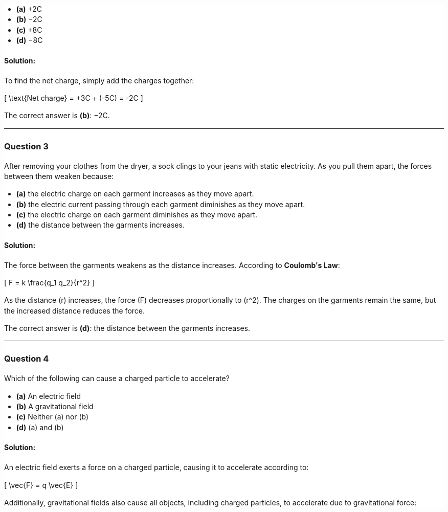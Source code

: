 - **(a)** +2C
- **(b)** −2C
- **(c)** +8C
- **(d)** −8C

#### Solution:
To find the net charge, simply add the charges together:

\[
\text{Net charge} = +3C + (-5C) = -2C
\]

The correct answer is **(b)**: −2C.

---

### Question 3
After removing your clothes from the dryer, a sock clings to your jeans with static electricity. As you pull them apart, the forces between them weaken because:

- **(a)** the electric charge on each garment increases as they move apart.
- **(b)** the electric current passing through each garment diminishes as they move apart.
- **(c)** the electric charge on each garment diminishes as they move apart.
- **(d)** the distance between the garments increases.

#### Solution:
The force between the garments weakens as the distance increases. According to **Coulomb's Law**:

\[
F = k \frac{q_1 q_2}{r^2}
\]

As the distance \(r\) increases, the force \(F\) decreases proportionally to \(r^2\). The charges on the garments remain the same, but the increased distance reduces the force. 

The correct answer is **(d)**: the distance between the garments increases.

---

### Question 4
Which of the following can cause a charged particle to accelerate?

- **(a)** An electric field
- **(b)** A gravitational field
- **(c)** Neither (a) nor (b)
- **(d)** (a) and (b)

#### Solution:
An electric field exerts a force on a charged particle, causing it to accelerate according to:

\[
\vec{F} = q \vec{E}
\]

Additionally, gravitational fields also cause all objects, including charged particles, to accelerate due to gravitational force:
